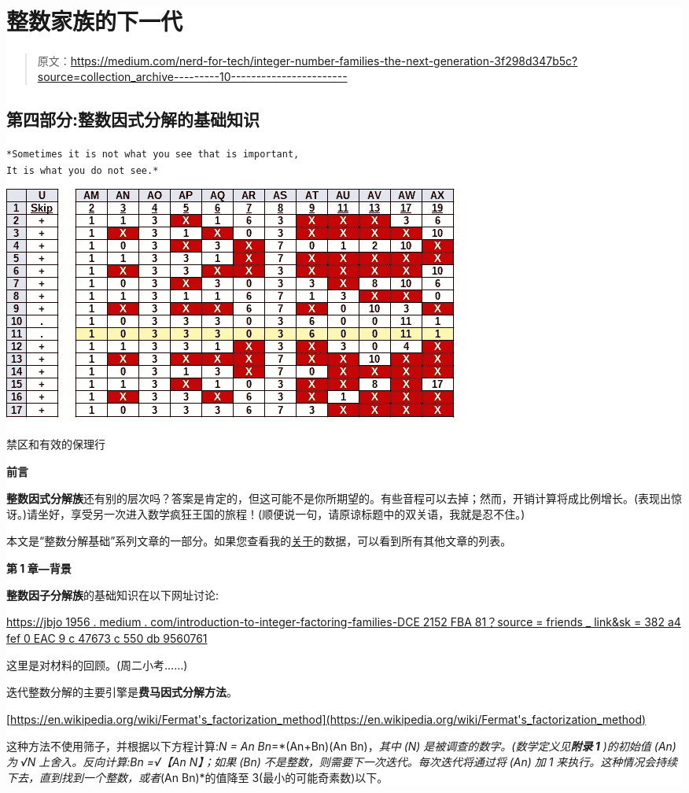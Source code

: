 # 整数家族的下一代

> 原文：<https://medium.com/nerd-for-tech/integer-number-families-the-next-generation-3f298d347b5c?source=collection_archive---------10----------------------->

## **第四部分:整数因式分解的基础知识**

```
*Sometimes it is not what you see that is important,
It is what you do not see.*
```

![](img/0de29a086e0763b492f3c230b90c1a4c.png)

禁区和有效的保理行

**前言**

**整数因式分解族**还有别的层次吗？答案是肯定的，但这可能不是你所期望的。有些音程可以去掉；然而，开销计算将成比例增长。(表现出惊讶。)请坐好，享受另一次进入数学疯狂王国的旅程！(顺便说一句，请原谅标题中的双关语，我就是忍不住。)

本文是“整数分解基础”系列文章的一部分。如果您查看我的[关于](https://jbjo1956.medium.com/about)的数据，可以看到所有其他文章的列表。

**第 1 章—背景**

**整数因子分解族**的基础知识在以下网址讨论:

[https://jbjo 1956 . medium . com/introduction-to-integer-factoring-families-DCE 2152 FBA 81？source = friends _ link&sk = 382 a4 fef 0 EAC 9 c 47673 c 550 db 9560761](https://jbjo1956.medium.com/introduction-to-integer-factoring-families-dce2152fba81?source=friends_link&sk=382a4fef0eac9c47673c550db9560761)

这里是对材料的回顾。(周二小考……)

迭代整数分解的主要引擎是**费马因式分解方法**。

[https://en.wikipedia.org/wiki/Fermat's_factorization_method](https://en.wikipedia.org/wiki/Fermat's_factorization_method)

这种方法不使用筛子，并根据以下方程计算:*N = An Bn*=*(An+Bn)(An Bn)，*其中 *(N)* 是被调查的数字。(数学定义见**附录 1** )的初始值 *(An)* 为 *√N* 上舍入。反向计算:*Bn =√【An N】*；如果 *(Bn)* 不是整数，则需要下一次迭代。每次迭代将通过将 *(An)* 加 1 来执行。这种情况会持续下去，直到找到一个整数，或者*(An Bn)*的值降至 3(最小的可能奇素数)以下。
